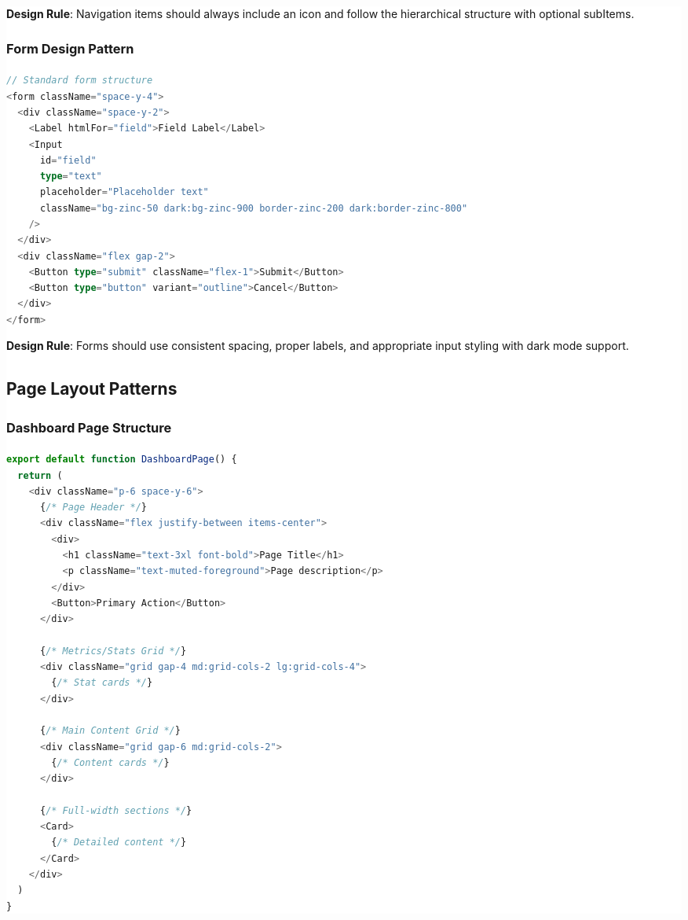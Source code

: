 **Design Rule**: Navigation items should always include an icon and follow the hierarchical structure with optional subItems.

### Form Design Pattern
```typescript
// Standard form structure
<form className="space-y-4">
  <div className="space-y-2">
    <Label htmlFor="field">Field Label</Label>
    <Input
      id="field"
      type="text"
      placeholder="Placeholder text"
      className="bg-zinc-50 dark:bg-zinc-900 border-zinc-200 dark:border-zinc-800"
    />
  </div>
  <div className="flex gap-2">
    <Button type="submit" className="flex-1">Submit</Button>
    <Button type="button" variant="outline">Cancel</Button>
  </div>
</form>
```

**Design Rule**: Forms should use consistent spacing, proper labels, and appropriate input styling with dark mode support.

## Page Layout Patterns

### Dashboard Page Structure
```typescript
export default function DashboardPage() {
  return (
    <div className="p-6 space-y-6">
      {/* Page Header */}
      <div className="flex justify-between items-center">
        <div>
          <h1 className="text-3xl font-bold">Page Title</h1>
          <p className="text-muted-foreground">Page description</p>
        </div>
        <Button>Primary Action</Button>
      </div>

      {/* Metrics/Stats Grid */}
      <div className="grid gap-4 md:grid-cols-2 lg:grid-cols-4">
        {/* Stat cards */}
      </div>

      {/* Main Content Grid */}
      <div className="grid gap-6 md:grid-cols-2">
        {/* Content cards */}
      </div>

      {/* Full-width sections */}
      <Card>
        {/* Detailed content */}
      </Card>
    </div>
  )
}
```
